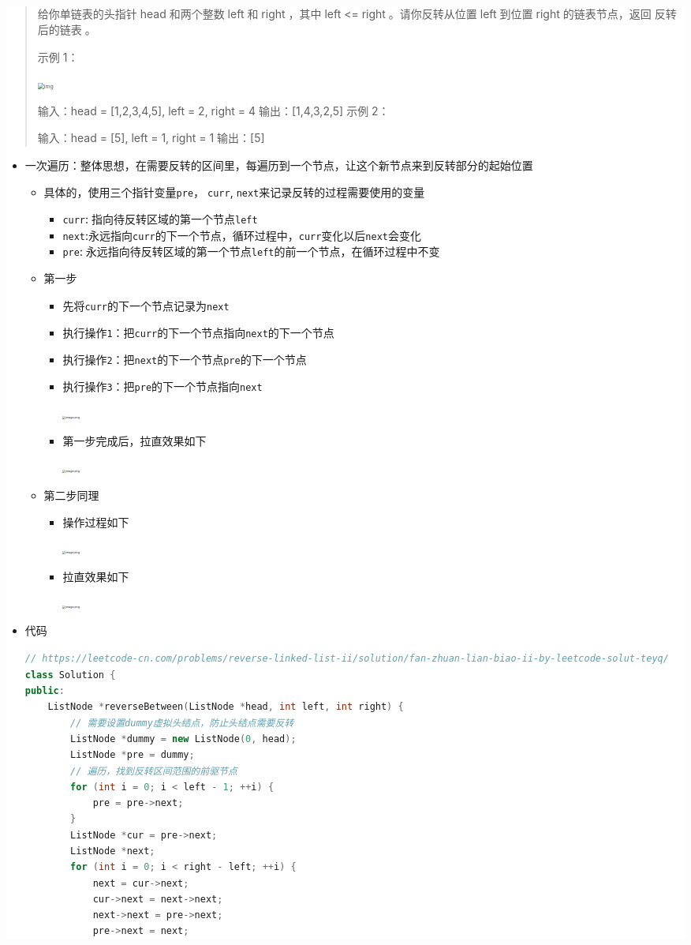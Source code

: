 > 给你单链表的头指针 head 和两个整数 left 和 right ，其中 left <= right 。请你反转从位置 left 到位置 right 的链表节点，返回 反转后的链表 。
>
> 示例 1：
>
> <img src="https://assets.leetcode.com/uploads/2021/02/19/rev2ex2.jpg" alt="img" style="zoom:50%;" />
>
> 输入：head = [1,2,3,4,5], left = 2, right = 4
> 输出：[1,4,3,2,5]
> 示例 2：
>
> 输入：head = [5], left = 1, right = 1
> 输出：[5]

* 一次遍历：整体思想，在需要反转的区间里，每遍历到一个节点，让这个新节点来到反转部分的起始位置

  * 具体的，使用三个指针变量`pre`， `curr`, `next`来记录反转的过程需要使用的变量

    * `curr`: 指向待反转区域的第一个节点`left`
    * `next`:永远指向`curr`的下一个节点，循环过程中，`curr`变化以后`next`会变化
    * `pre`: 永远指向待反转区域的第一个节点`left`的前一个节点，在循环过程中不变

  * 第一步

    * 先将`curr`的下一个节点记录为`next`

    * 执行操作`1`：把`curr`的下一个节点指向`next`的下一个节点

    * 执行操作`2`：把`next`的下一个节点`pre`的下一个节点

    * 执行操作`3`：把`pre`的下一个节点指向`next`

      <img src="https://pic.leetcode-cn.com/1615105296-bmiPxl-image.png" alt="image.png" style="zoom: 25%;" />

    * 第一步完成后，拉直效果如下

      <img src="https://pic.leetcode-cn.com/1615105340-UBnTBZ-image.png" alt="image.png" style="zoom:25%;" />

  * 第二步同理

    * 操作过程如下

      <img src="https://pic.leetcode-cn.com/1615105353-PsCmzb-image.png" alt="image.png" style="zoom: 25%;" />

    * 拉直效果如下

      <img src="https://pic.leetcode-cn.com/1615105364-aDIFqy-image.png" alt="image.png" style="zoom:25%;" />

* 代码

  ```c++
  // https://leetcode-cn.com/problems/reverse-linked-list-ii/solution/fan-zhuan-lian-biao-ii-by-leetcode-solut-teyq/
  class Solution {
  public:
      ListNode *reverseBetween(ListNode *head, int left, int right) {
          // 需要设置dummy虚拟头结点，防止头结点需要反转
          ListNode *dummy = new ListNode(0, head);
          ListNode *pre = dummy;
          // 遍历，找到反转区间范围的前驱节点
          for (int i = 0; i < left - 1; ++i) {
              pre = pre->next;
          }
          ListNode *cur = pre->next;
          ListNode *next;
          for (int i = 0; i < right - left; ++i) {
              next = cur->next;
              cur->next = next->next;
              next->next = pre->next;
              pre->next = next;
  ```